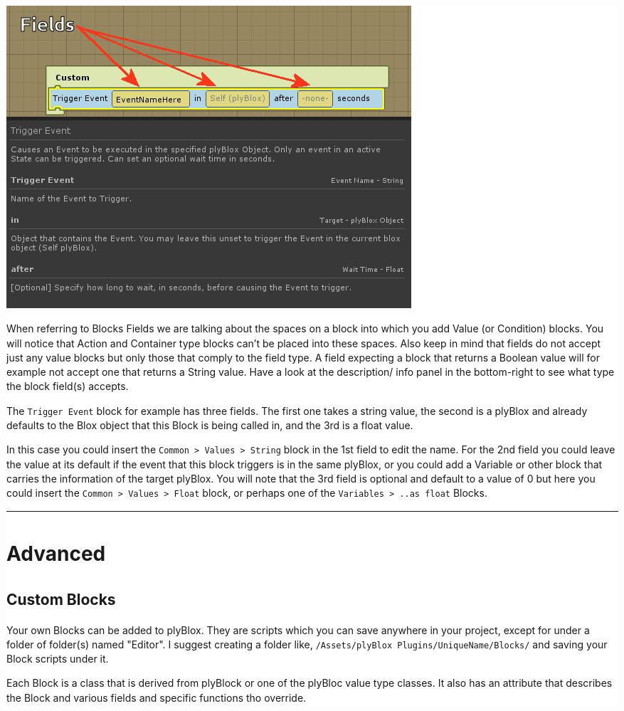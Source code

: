 ![](/img/plygame/blox/05.png)

 When referring to Blocks Fields we are talking about the spaces on a block into which you add Value (or Condition) blocks. You will notice that Action and Container type blocks can’t be placed into these spaces. Also keep in mind that fields do not accept just any value blocks but only those that comply to the field type. A field expecting a block that returns a Boolean value will for example not accept one that returns a String value. Have a look at the description/ info panel in the bottom-right to see what type the block field(s) accepts.

The `Trigger Event` block for example has three fields. The first one takes a string value, the second is a plyBlox and already defaults to the Blox object that this Block is being called in, and the 3rd is a float value.

In this case you could insert the `Common > Values > String` block in the 1st field to edit the name. For the 2nd field you could leave the value at its default if the event that this block triggers is in the same plyBlox, or you could add a Variable or other block that carries the information of the target plyBlox. You will note that the 3rd field is optional and default to a value of 0 but here you could insert the `Common > Values > Float` block, or perhaps one of the `Variables > ..as float` Blocks.

-----------------------------------------------------------------------------------------------------------------------
Advanced 
=====================

Custom Blocks
-----------------------------

Your own Blocks can be added to plyBlox. They are scripts which you can save anywhere in your project, except for under a folder of folder(s) named "Editor". I suggest creating a folder like, `/Assets/plyBlox Plugins/UniqueName/Blocks/` and saving your Block scripts under it.

Each Block is a class that is derived from plyBlock or one of the plyBloc value type classes. It also has an attribute that describes the Block and various fields and specific functions tho override.
